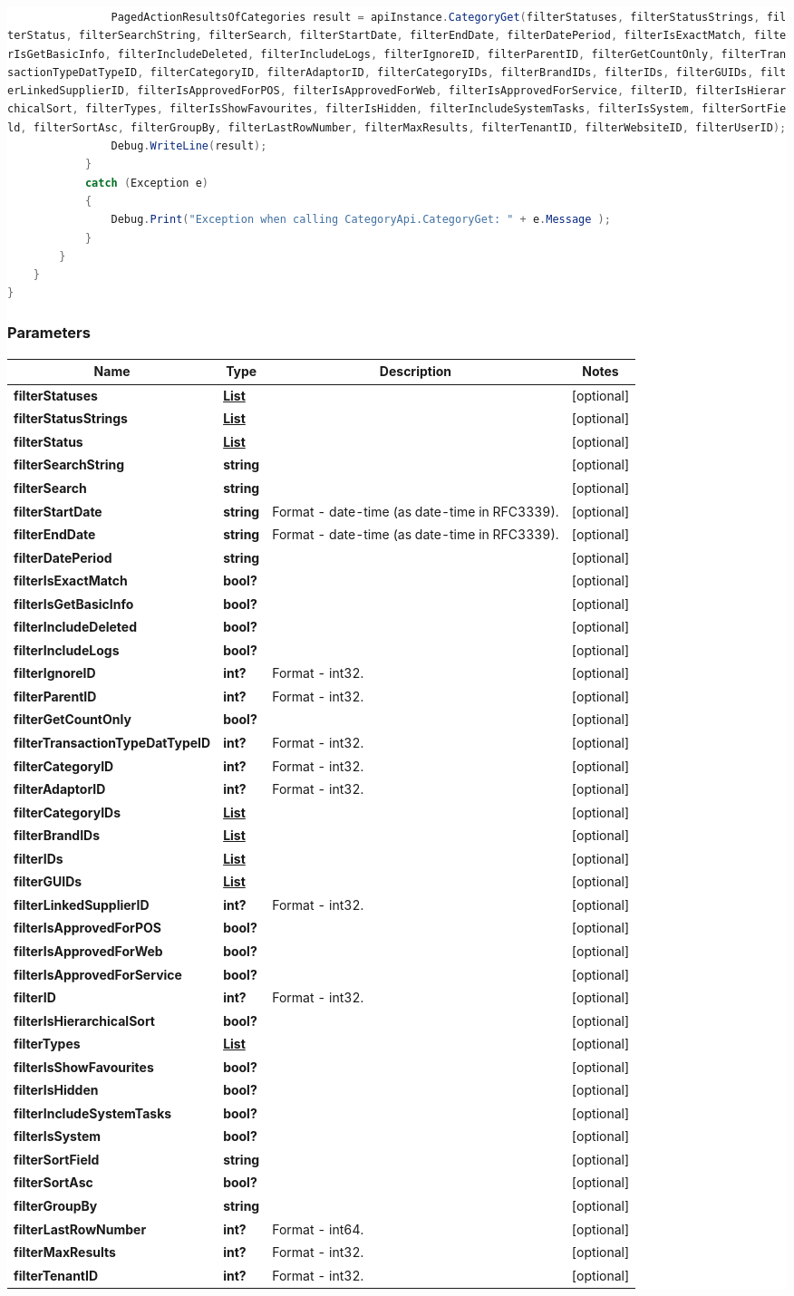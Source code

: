 ```csharp
                PagedActionResultsOfCategories result = apiInstance.CategoryGet(filterStatuses, filterStatusStrings, filterStatus, filterSearchString, filterSearch, filterStartDate, filterEndDate, filterDatePeriod, filterIsExactMatch, filterIsGetBasicInfo, filterIncludeDeleted, filterIncludeLogs, filterIgnoreID, filterParentID, filterGetCountOnly, filterTransactionTypeDatTypeID, filterCategoryID, filterAdaptorID, filterCategoryIDs, filterBrandIDs, filterIDs, filterGUIDs, filterLinkedSupplierID, filterIsApprovedForPOS, filterIsApprovedForWeb, filterIsApprovedForService, filterID, filterIsHierarchicalSort, filterTypes, filterIsShowFavourites, filterIsHidden, filterIncludeSystemTasks, filterIsSystem, filterSortField, filterSortAsc, filterGroupBy, filterLastRowNumber, filterMaxResults, filterTenantID, filterWebsiteID, filterUserID);
                Debug.WriteLine(result);
            }
            catch (Exception e)
            {
                Debug.Print("Exception when calling CategoryApi.CategoryGet: " + e.Message );
            }
        }
    }
}
```

### Parameters

Name | Type | Description  | Notes
------------- | ------------- | ------------- | -------------
 **filterStatuses** | [**List**](.md)|  | [optional] 
 **filterStatusStrings** | [**List**](.md)|  | [optional] 
 **filterStatus** | [**List**](.md)|  | [optional] 
 **filterSearchString** | **string**|  | [optional] 
 **filterSearch** | **string**|  | [optional] 
 **filterStartDate** | **string**| Format - date-time (as date-time in RFC3339). | [optional] 
 **filterEndDate** | **string**| Format - date-time (as date-time in RFC3339). | [optional] 
 **filterDatePeriod** | **string**|  | [optional] 
 **filterIsExactMatch** | **bool?**|  | [optional] 
 **filterIsGetBasicInfo** | **bool?**|  | [optional] 
 **filterIncludeDeleted** | **bool?**|  | [optional] 
 **filterIncludeLogs** | **bool?**|  | [optional] 
 **filterIgnoreID** | **int?**| Format - int32. | [optional] 
 **filterParentID** | **int?**| Format - int32. | [optional] 
 **filterGetCountOnly** | **bool?**|  | [optional] 
 **filterTransactionTypeDatTypeID** | **int?**| Format - int32. | [optional] 
 **filterCategoryID** | **int?**| Format - int32. | [optional] 
 **filterAdaptorID** | **int?**| Format - int32. | [optional] 
 **filterCategoryIDs** | [**List**](.md)|  | [optional] 
 **filterBrandIDs** | [**List**](.md)|  | [optional] 
 **filterIDs** | [**List**](.md)|  | [optional] 
 **filterGUIDs** | [**List**](.md)|  | [optional] 
 **filterLinkedSupplierID** | **int?**| Format - int32. | [optional] 
 **filterIsApprovedForPOS** | **bool?**|  | [optional] 
 **filterIsApprovedForWeb** | **bool?**|  | [optional] 
 **filterIsApprovedForService** | **bool?**|  | [optional] 
 **filterID** | **int?**| Format - int32. | [optional] 
 **filterIsHierarchicalSort** | **bool?**|  | [optional] 
 **filterTypes** | [**List**](.md)|  | [optional] 
 **filterIsShowFavourites** | **bool?**|  | [optional] 
 **filterIsHidden** | **bool?**|  | [optional] 
 **filterIncludeSystemTasks** | **bool?**|  | [optional] 
 **filterIsSystem** | **bool?**|  | [optional] 
 **filterSortField** | **string**|  | [optional] 
 **filterSortAsc** | **bool?**|  | [optional] 
 **filterGroupBy** | **string**|  | [optional] 
 **filterLastRowNumber** | **int?**| Format - int64. | [optional] 
 **filterMaxResults** | **int?**| Format - int32. | [optional] 
 **filterTenantID** | **int?**| Format - int32. | [optional] 
